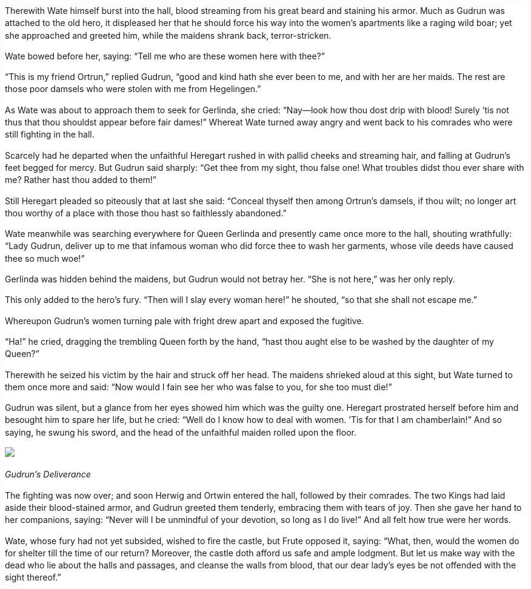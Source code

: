 Therewith Wate himself burst into the hall, blood streaming from his great beard and staining his armor. Much as Gudrun was attached to the old hero, it displeased her that he should force his way into the women’s apartments like a raging wild boar; yet she approached and greeted him, while the maidens shrank back, terror-stricken.

Wate bowed before her, saying: “Tell me who are these women here with thee?”

“This is my friend Ortrun,” replied Gudrun, “good and kind hath she ever been to me, and with her are her maids. The rest are those poor damsels who were stolen with me from Hegelingen.”

As Wate was about to approach them to seek for Gerlinda, she cried: “Nay—look how thou dost drip with blood! Surely ’tis not thus that thou shouldst appear before fair dames!” Whereat Wate turned away angry and went back to his comrades who were still fighting in the hall.

Scarcely had he departed when the unfaithful Heregart rushed in with pallid cheeks and streaming hair, and falling at Gudrun’s feet begged for mercy. But Gudrun said sharply: “Get thee from my sight, thou false one! What troubles didst thou ever share with me? Rather hast thou added to them!”

Still Heregart pleaded so piteously that at last she said: “Conceal thyself then among Ortrun’s damsels, if thou wilt; no longer art thou worthy of a place with those thou hast so faithlessly abandoned.”

Wate meanwhile was searching everywhere for Queen Gerlinda and presently came once more to the hall, shouting wrathfully: “Lady Gudrun, deliver up to me that infamous woman who did force thee to wash her garments, whose vile deeds have caused thee so much woe!”

Gerlinda was hidden behind the maidens, but Gudrun would not betray her. “She is not here,” was her only reply.

This only added to the hero’s fury. “Then will I slay every woman here!” he shouted, “so that she shall not escape me.”

Whereupon Gudrun’s women turning pale with fright drew apart and exposed the fugitive.

“Ha!” he cried, dragging the trembling Queen forth by the hand, “hast thou aught else to be washed by the daughter of my Queen?”

Therewith he seized his victim by the hair and struck off her head. The maidens shrieked aloud at this sight, but Wate turned to them once more and said: “Now would I fain see her who was false to you, for she too must die!”

Gudrun was silent, but a glance from her eyes showed him which was the guilty one. Heregart prostrated herself before him and besought him to spare her life, but he cried: “Well do I know how to deal with women. ’Tis for that I am chamberlain!” And so saying, he swung his sword, and the head of the unfaithful maiden rolled upon the floor.

![](images/p3.jpg)

_Gudrun’s Deliverance_

The fighting was now over; and soon Herwig and Ortwin entered the hall, followed by their comrades. The two Kings had laid aside their blood-stained armor, and Gudrun greeted them tenderly, embracing them with tears of joy. Then she gave her hand to her companions, saying: “Never will I be unmindful of your devotion, so long as I do live!” And all felt how true were her words.

Wate, whose fury had not yet subsided, wished to fire the castle, but Frute opposed it, saying: “What, then, would the women do for shelter till the time of our return? Moreover, the castle doth afford us safe and ample lodgment. But let us make way with the dead who lie about the halls and passages, and cleanse the walls from blood, that our dear lady’s eyes be not offended with the sight thereof.”
